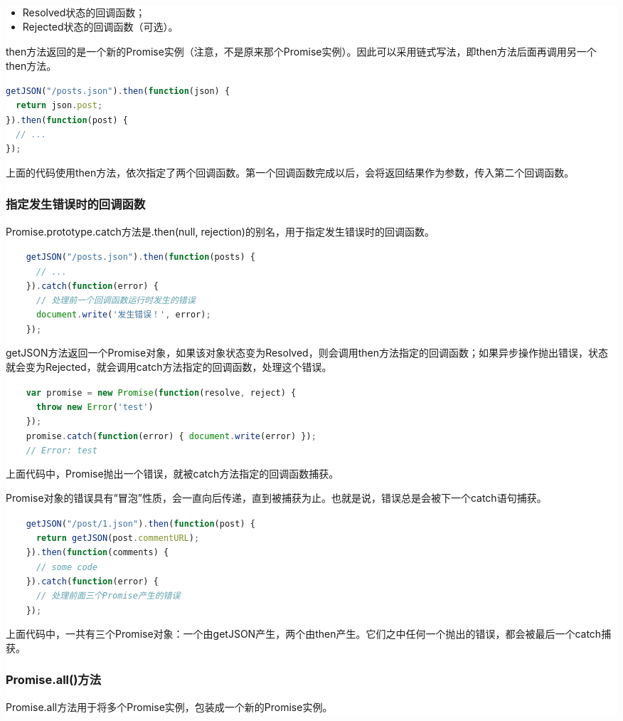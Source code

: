 + Resolved状态的回调函数；
+ Rejected状态的回调函数（可选）。

then方法返回的是一个新的Promise实例（注意，不是原来那个Promise实例）。因此可以采用链式写法，即then方法后面再调用另一个then方法。

```javascript
getJSON("/posts.json").then(function(json) {
  return json.post;
}).then(function(post) {
  // ...
});
```

上面的代码使用then方法，依次指定了两个回调函数。第一个回调函数完成以后，会将返回结果作为参数，传入第二个回调函数。

### 指定发生错误时的回调函数

Promise.prototype.catch方法是.then(null, rejection)的别名，用于指定发生错误时的回调函数。

```javascript
    getJSON("/posts.json").then(function(posts) {
      // ...
    }).catch(function(error) {
      // 处理前一个回调函数运行时发生的错误
      document.write('发生错误！', error);
    });
```

getJSON方法返回一个Promise对象，如果该对象状态变为Resolved，则会调用then方法指定的回调函数；如果异步操作抛出错误，状态就会变为Rejected，就会调用catch方法指定的回调函数，处理这个错误。

```javascript
    var promise = new Promise(function(resolve, reject) {
      throw new Error('test')
    });
    promise.catch(function(error) { document.write(error) });
    // Error: test
```

上面代码中，Promise抛出一个错误，就被catch方法指定的回调函数捕获。

Promise对象的错误具有“冒泡”性质，会一直向后传递，直到被捕获为止。也就是说，错误总是会被下一个catch语句捕获。

```javascript
    getJSON("/post/1.json").then(function(post) {
      return getJSON(post.commentURL);
    }).then(function(comments) {
      // some code
    }).catch(function(error) {
      // 处理前面三个Promise产生的错误
    });
```

上面代码中，一共有三个Promise对象：一个由getJSON产生，两个由then产生。它们之中任何一个抛出的错误，都会被最后一个catch捕获。

### Promise.all()方法

Promise.all方法用于将多个Promise实例，包装成一个新的Promise实例。
